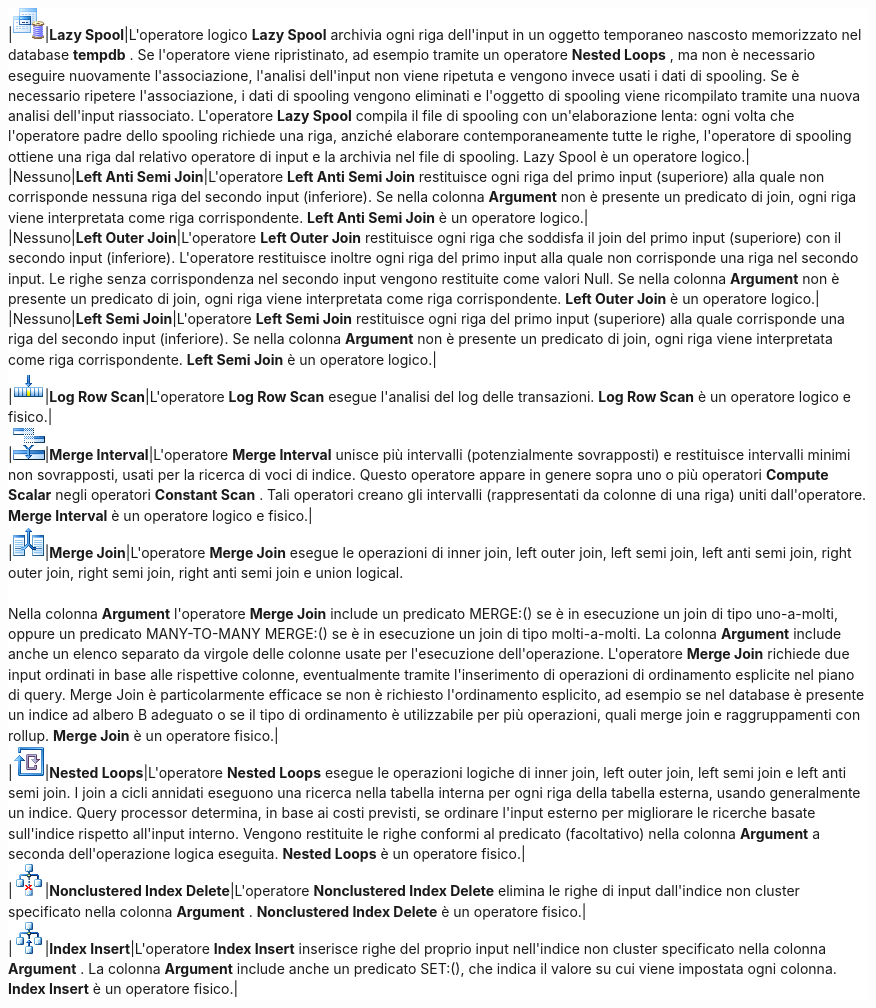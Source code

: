 |![Icona dell'operatore Spool](../relational-databases/media/spool-32x.gif "Icona dell'operatore Spool")|**Lazy Spool**|L'operatore logico **Lazy Spool** archivia ogni riga dell'input in un oggetto temporaneo nascosto memorizzato nel database **tempdb** . Se l'operatore viene ripristinato, ad esempio tramite un operatore **Nested Loops** , ma non è necessario eseguire nuovamente l'associazione, l'analisi dell'input non viene ripetuta e vengono invece usati i dati di spooling. Se è necessario ripetere l'associazione, i dati di spooling vengono eliminati e l'oggetto di spooling viene ricompilato tramite una nuova analisi dell'input riassociato. L'operatore **Lazy Spool** compila il file di spooling con un'elaborazione lenta: ogni volta che l'operatore padre dello spooling richiede una riga, anziché elaborare contemporaneamente tutte le righe, l'operatore di spooling ottiene una riga dal relativo operatore di input e la archivia nel file di spooling. Lazy Spool è un operatore logico.|  
|Nessuno|**Left Anti Semi Join**|L'operatore **Left Anti Semi Join** restituisce ogni riga del primo input (superiore) alla quale non corrisponde nessuna riga del secondo input (inferiore). Se nella colonna **Argument** non è presente un predicato di join, ogni riga viene interpretata come riga corrispondente. **Left Anti Semi Join** è un operatore logico.|  
|Nessuno|**Left Outer Join**|L'operatore **Left Outer Join** restituisce ogni riga che soddisfa il join del primo input (superiore) con il secondo input (inferiore). L'operatore restituisce inoltre ogni riga del primo input alla quale non corrisponde una riga nel secondo input. Le righe senza corrispondenza nel secondo input vengono restituite come valori Null. Se nella colonna **Argument** non è presente un predicato di join, ogni riga viene interpretata come riga corrispondente. **Left Outer Join** è un operatore logico.|  
|Nessuno|**Left Semi Join**|L'operatore **Left Semi Join** restituisce ogni riga del primo input (superiore) alla quale corrisponde una riga del secondo input (inferiore). Se nella colonna **Argument** non è presente un predicato di join, ogni riga viene interpretata come riga corrispondente. **Left Semi Join** è un operatore logico.|  
|![Icona dell'operatore Log Row Scan](../relational-databases/media/log-row-scan-32x.gif "Icona dell'operatore Log Row Scan")|**Log Row Scan**|L'operatore **Log Row Scan** esegue l'analisi del log delle transazioni. **Log Row Scan** è un operatore logico e fisico.|  
|![Icona dell'operatore Merge Interval](../relational-databases/media/merge-interval-32x.gif "Icona dell'operatore Merge Interval")|**Merge Interval**|L'operatore **Merge Interval** unisce più intervalli (potenzialmente sovrapposti) e restituisce intervalli minimi non sovrapposti, usati per la ricerca di voci di indice. Questo operatore appare in genere sopra uno o più operatori **Compute Scalar** negli operatori **Constant Scan** . Tali operatori creano gli intervalli (rappresentati da colonne di una riga) uniti dall'operatore. **Merge Interval** è un operatore logico e fisico.|  
|![Icona dell'operatore Merge Join](../relational-databases/media/merge-join-32x.gif "Icona dell'operatore Merge Join")|**Merge Join**|L'operatore **Merge Join** esegue le operazioni di inner join, left outer join, left semi join, left anti semi join, right outer join, right semi join, right anti semi join e union logical.<br /><br /> Nella colonna **Argument** l'operatore **Merge Join** include un predicato MERGE:() se è in esecuzione un join di tipo uno-a-molti, oppure un predicato MANY-TO-MANY MERGE:() se è in esecuzione un join di tipo molti-a-molti. La colonna **Argument** include anche un elenco separato da virgole delle colonne usate per l'esecuzione dell'operazione. L'operatore **Merge Join** richiede due input ordinati in base alle rispettive colonne, eventualmente tramite l'inserimento di operazioni di ordinamento esplicite nel piano di query. Merge Join è particolarmente efficace se non è richiesto l'ordinamento esplicito, ad esempio se nel database è presente un indice ad albero B adeguato o se il tipo di ordinamento è utilizzabile per più operazioni, quali merge join e raggruppamenti con rollup. **Merge Join** è un operatore fisico.|  
|![Icona dell'operatore Nested Loops](../relational-databases/media/nested-loops-32x.gif "Icona dell'operatore Nested Loops")|**Nested Loops**|L'operatore **Nested Loops** esegue le operazioni logiche di inner join, left outer join, left semi join e left anti semi join. I join a cicli annidati eseguono una ricerca nella tabella interna per ogni riga della tabella esterna, usando generalmente un indice. Query processor determina, in base ai costi previsti, se ordinare l'input esterno per migliorare le ricerche basate sull'indice rispetto all'input interno. Vengono restituite le righe conformi al predicato (facoltativo) nella colonna **Argument** a seconda dell'operazione logica eseguita. **Nested Loops** è un operatore fisico.|  
|![Icona dell'operatore Nonclustered Index Delete](../relational-databases/media/nonclust-index-delete-32x.gif "Icona dell'operatore Nonclustered Index Delete")|**Nonclustered Index Delete**|L'operatore **Nonclustered Index Delete** elimina le righe di input dall'indice non cluster specificato nella colonna **Argument** . **Nonclustered Index Delete** è un operatore fisico.|  
|![Icona dell'operatore Index Insert per indice non cluster](../relational-databases/media/nonclust-index-insert-32x.gif "Icona dell'operatore Index Insert per indice non cluster")|**Index Insert**|L'operatore **Index Insert** inserisce righe del proprio input nell'indice non cluster specificato nella colonna **Argument** . La colonna **Argument** include anche un predicato SET:(), che indica il valore su cui viene impostata ogni colonna. **Index Insert** è un operatore fisico.|  